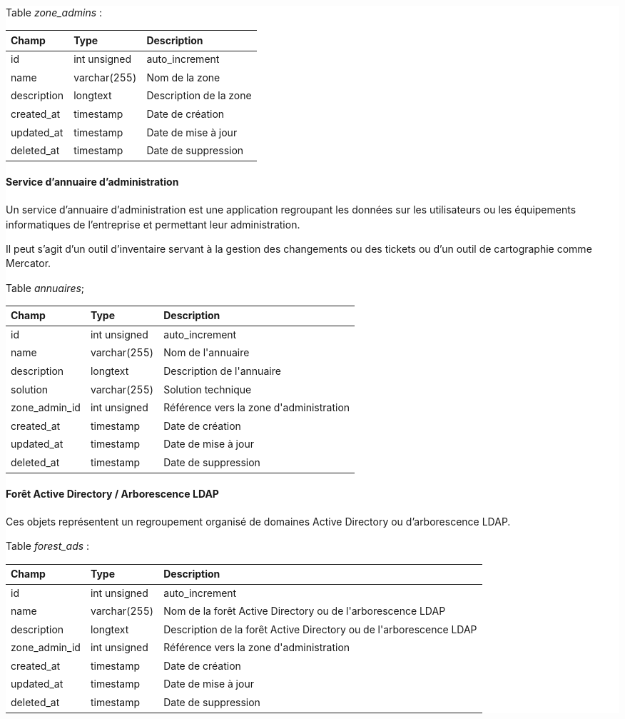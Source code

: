 Table *zone_admins* :

| Champ                 | Type         | Description      |
|:----------------------|:-------------|:-----------------|
| id                    | int unsigned | auto_increment |
| name                  | varchar(255) | Nom de la zone |
| description           | longtext     | Description de la zone |
| created_at            | timestamp    | Date de création |
| updated_at            | timestamp    | Date de mise à jour |
| deleted_at            | timestamp    | Date de suppression |

#### Service d’annuaire d’administration

Un service d’annuaire d’administration est une application regroupant les données sur les utilisateurs ou les équipements informatiques de l’entreprise et permettant leur administration.

Il peut s’agit d’un outil d’inventaire servant à la gestion des changements ou des tickets ou d’un outil de cartographie comme Mercator.

Table *annuaires*;

| Champ                 | Type         | Description      |
|:----------------------|:-------------|:-----------------|
| id                    | int unsigned | auto_increment |
| name                  | varchar(255) | Nom de l'annuaire |
| description           | longtext     | Description de l'annuaire |
| solution              | varchar(255) | Solution technique |
| zone_admin_id         | int unsigned | Référence vers la zone d'administration |
| created_at            | timestamp    | Date de création |
| updated_at            | timestamp    | Date de mise à jour |
| deleted_at            | timestamp    | Date de suppression |

#### Forêt Active Directory / Arborescence LDAP

Ces objets représentent un regroupement organisé de domaines Active Directory ou d’arborescence LDAP.

Table *forest_ads* :

| Champ                 | Type         | Description      |
|:----------------------|:-------------|:-----------------|
| id                    | int unsigned | auto_increment |
| name                  | varchar(255) | Nom de la forêt Active Directory ou de l'arborescence LDAP |
| description           | longtext     | Description de la forêt Active Directory ou de l'arborescence LDAP |
| zone_admin_id         | int unsigned | Référence vers la zone d'administration |
| created_at            | timestamp    | Date de création |
| updated_at            | timestamp    | Date de mise à jour |
| deleted_at            | timestamp    | Date de suppression |
